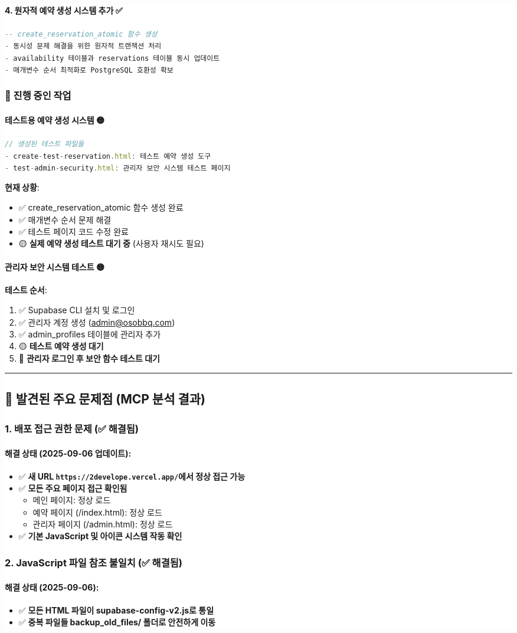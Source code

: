 #### **4. 원자적 예약 생성 시스템 추가** ✅
```sql
-- create_reservation_atomic 함수 생성
- 동시성 문제 해결을 위한 원자적 트랜잭션 처리
- availability 테이블과 reservations 테이블 동시 업데이트
- 매개변수 순서 최적화로 PostgreSQL 호환성 확보
```

### **🔄 진행 중인 작업**

#### **테스트용 예약 생성 시스템** 🟡
```javascript
// 생성된 테스트 파일들
- create-test-reservation.html: 테스트 예약 생성 도구
- test-admin-security.html: 관리자 보안 시스템 테스트 페이지
```

**현재 상황**: 
- ✅ create_reservation_atomic 함수 생성 완료
- ✅ 매개변수 순서 문제 해결
- ✅ 테스트 페이지 코드 수정 완료
- 🟡 **실제 예약 생성 테스트 대기 중** (사용자 재시도 필요)

#### **관리자 보안 시스템 테스트** 🟡
**테스트 순서**:
1. ✅ Supabase CLI 설치 및 로그인
2. ✅ 관리자 계정 생성 (admin@osobbq.com)
3. ✅ admin_profiles 테이블에 관리자 추가
4. 🟡 **테스트 예약 생성 대기**
5. 🔴 **관리자 로그인 후 보안 함수 테스트 대기**

---

## 🚨 **발견된 주요 문제점 (MCP 분석 결과)**

### **1. 배포 접근 권한 문제 (✅ 해결됨)**

#### **해결 상태** (2025-09-06 업데이트):
- ✅ **새 URL `https://2develope.vercel.app/`에서 정상 접근 가능**
- ✅ **모든 주요 페이지 접근 확인됨**
  - 메인 페이지: 정상 로드
  - 예약 페이지 (/index.html): 정상 로드
  - 관리자 페이지 (/admin.html): 정상 로드
- ✅ **기본 JavaScript 및 아이콘 시스템 작동 확인**

### **2. JavaScript 파일 참조 불일치 (✅ 해결됨)**

#### **해결 상태** (2025-09-06):
- ✅ **모든 HTML 파일이 supabase-config-v2.js로 통일**
- ✅ **중복 파일들 backup_old_files/ 폴더로 안전하게 이동**
